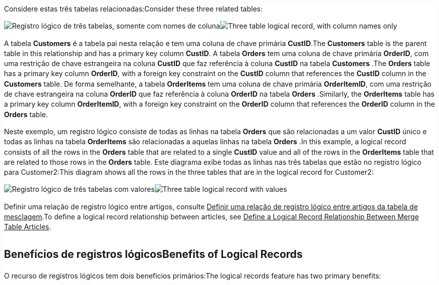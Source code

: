  <span data-ttu-id="d5b9e-109">Considere estas três tabelas relacionadas:</span><span class="sxs-lookup"><span data-stu-id="d5b9e-109">Consider these three related tables:</span></span>

 <span data-ttu-id="d5b9e-110">![Registro lógico de três tabelas, somente com nomes de coluna](../media/logical-records-01.gif "Registro lógico de três tabelas, somente com nomes de coluna")</span><span class="sxs-lookup"><span data-stu-id="d5b9e-110">![Three table logical record, with column names only](../media/logical-records-01.gif "Three table logical record, with column names only")</span></span>

 <span data-ttu-id="d5b9e-111">A tabela **Customers** é a tabela pai nesta relação e tem uma coluna de chave primária **CustID**.</span><span class="sxs-lookup"><span data-stu-id="d5b9e-111">The **Customers** table is the parent table in this relationship and has a primary key column **CustID**.</span></span> <span data-ttu-id="d5b9e-112">A tabela **Orders** tem uma coluna de chave primária **OrderID**, com uma restrição de chave estrangeira na coluna **CustID** que faz referência à coluna **CustID** na tabela **Customers** .</span><span class="sxs-lookup"><span data-stu-id="d5b9e-112">The **Orders** table has a primary key column **OrderID**, with a foreign key constraint on the **CustID** column that references the **CustID** column in the **Customers** table.</span></span> <span data-ttu-id="d5b9e-113">De forma semelhante, a tabela **OrderItems** tem uma coluna de chave primária **OrderItemID**, com uma restrição de chave estrangeira na coluna **OrderID** que faz referência à coluna **OrderID** na tabela **Orders** .</span><span class="sxs-lookup"><span data-stu-id="d5b9e-113">Similarly, the **OrderItems** table has a primary key column **OrderItemID**, with a foreign key constraint on the **OrderID** column that references the **OrderID** column in the **Orders** table.</span></span>

 <span data-ttu-id="d5b9e-114">Neste exemplo, um registro lógico consiste de todas as linhas na tabela **Orders** que são relacionadas a um valor **CustID** único e todas as linhas na tabela **OrderItems** são relacionadas a aquelas linhas na tabela **Orders** .</span><span class="sxs-lookup"><span data-stu-id="d5b9e-114">In this example, a logical record consists of all the rows in the **Orders** table that are related to a single **CustID** value and all of the rows in the **OrderItems** table that are related to those rows in the **Orders** table.</span></span> <span data-ttu-id="d5b9e-115">Este diagrama exibe todas as linhas nas três tabelas que estão no registro lógico para Customer2:</span><span class="sxs-lookup"><span data-stu-id="d5b9e-115">This diagram shows all the rows in the three tables that are in the logical record for Customer2:</span></span>

 <span data-ttu-id="d5b9e-116">![Registro lógico de três tabelas com valores](../media/logical-records-02.gif "Registro lógico de três tabelas com valores")</span><span class="sxs-lookup"><span data-stu-id="d5b9e-116">![Three table logical record with values](../media/logical-records-02.gif "Three table logical record with values")</span></span>

 <span data-ttu-id="d5b9e-117">Definir uma relação de registro lógico entre artigos, consulte [Definir uma relação de registro lógico entre artigos da tabela de mesclagem](../publish/define-a-logical-record-relationship-between-merge-table-articles.md).</span><span class="sxs-lookup"><span data-stu-id="d5b9e-117">To define a logical record relationship between articles, see [Define a Logical Record Relationship Between Merge Table Articles](../publish/define-a-logical-record-relationship-between-merge-table-articles.md).</span></span>

## <a name="benefits-of-logical-records"></a><span data-ttu-id="d5b9e-118">Benefícios de registros lógicos</span><span class="sxs-lookup"><span data-stu-id="d5b9e-118">Benefits of Logical Records</span></span>
 <span data-ttu-id="d5b9e-119">O recurso de registros lógicos tem dois benefícios primários:</span><span class="sxs-lookup"><span data-stu-id="d5b9e-119">The logical records feature has two primary benefits:</span></span>
